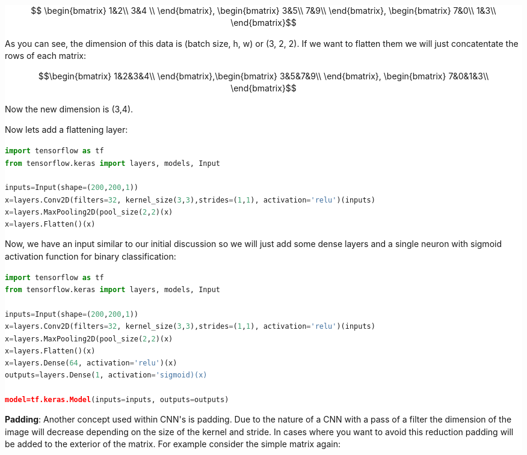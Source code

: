 $$ \begin{bmatrix}
1&2\\
3&4 \\
\end{bmatrix}, \begin{bmatrix}
3&5\\
7&9\\
\end{bmatrix}, \begin{bmatrix}
7&0\\
1&3\\
\end{bmatrix}$$

As you can see, the dimension of this data is (batch size, h, w) or (3, 2, 2). If we want to flatten them we will just concatentate the rows of each matrix:

$$\begin{bmatrix}
1&2&3&4\\
\end{bmatrix},\begin{bmatrix}
3&5&7&9\\
\end{bmatrix}, \begin{bmatrix}
7&0&1&3\\
\end{bmatrix}$$

Now the new dimension is (3,4). 

Now lets add a flattening layer:

```python
import tensorflow as tf
from tensorflow.keras import layers, models, Input

inputs=Input(shape=(200,200,1))
x=layers.Conv2D(filters=32, kernel_size(3,3),strides=(1,1), activation='relu')(inputs)
x=layers.MaxPooling2D(pool_size(2,2)(x)
x=layers.Flatten()(x)
```

Now, we have an input similar to our initial discussion so we will just add some dense layers and a single neuron with sigmoid activation function for binary classification:

```python
import tensorflow as tf
from tensorflow.keras import layers, models, Input

inputs=Input(shape=(200,200,1))
x=layers.Conv2D(filters=32, kernel_size(3,3),strides=(1,1), activation='relu')(inputs)
x=layers.MaxPooling2D(pool_size(2,2)(x)
x=layers.Flatten()(x)
x=layers.Dense(64, activation='relu')(x)
outputs=layers.Dense(1, activation='sigmoid)(x)

model=tf.keras.Model(inputs=inputs, outputs=outputs)
```

**Padding**: Another concept used within CNN's is padding. Due to the nature of a CNN with a pass of a filter the dimension of the image will decrease depending on the size of the kernel and stride. In cases where you want to avoid this reduction padding will be added to the exterior of the matrix. For example consider the simple matrix again:
